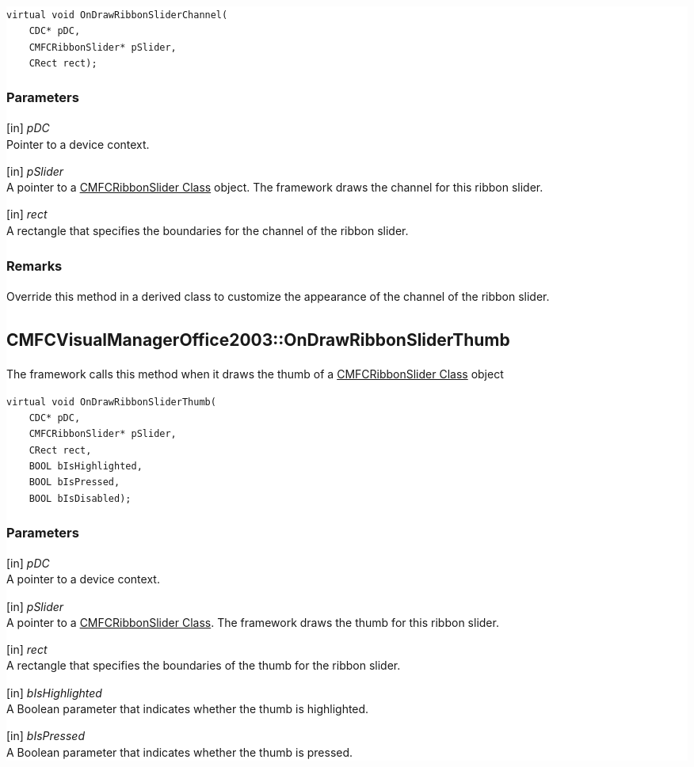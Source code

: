 ```  
virtual void OnDrawRibbonSliderChannel(
    CDC* pDC,  
    CMFCRibbonSlider* pSlider,  
    CRect rect);
```  
  
### Parameters  
 [in] *pDC*  
 Pointer to a device context.  
  
 [in] *pSlider*  
 A pointer to a [CMFCRibbonSlider Class](../../mfc/reference/cmfcribbonslider-class.md) object. The framework draws the channel for this ribbon slider.  
  
 [in] *rect*  
 A rectangle that specifies the boundaries for the channel of the ribbon slider.  
  
### Remarks  
 Override this method in a derived class to customize the appearance of the channel of the ribbon slider.  
  
##  <a name="ondrawribbonsliderthumb"></a>  CMFCVisualManagerOffice2003::OnDrawRibbonSliderThumb  
 The framework calls this method when it draws the thumb of a [CMFCRibbonSlider Class](../../mfc/reference/cmfcribbonslider-class.md) object  
  
```  
virtual void OnDrawRibbonSliderThumb(
    CDC* pDC,  
    CMFCRibbonSlider* pSlider,  
    CRect rect,  
    BOOL bIsHighlighted,  
    BOOL bIsPressed,  
    BOOL bIsDisabled);
```  
  
### Parameters  
 [in] *pDC*  
 A pointer to a device context.  
  
 [in] *pSlider*  
 A pointer to a [CMFCRibbonSlider Class](../../mfc/reference/cmfcribbonslider-class.md). The framework draws the thumb for this ribbon slider.  
  
 [in] *rect*  
 A rectangle that specifies the boundaries of the thumb for the ribbon slider.  
  
 [in] *bIsHighlighted*  
 A Boolean parameter that indicates whether the thumb is highlighted.  
  
 [in] *bIsPressed*  
 A Boolean parameter that indicates whether the thumb is pressed.  
  